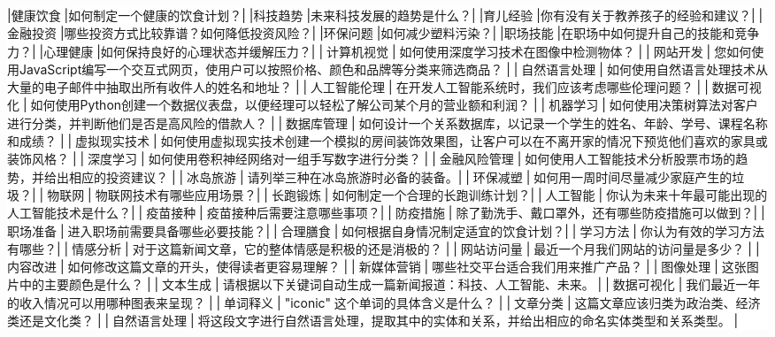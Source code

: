 |健康饮食 |如何制定一个健康的饮食计划？|
|科技趋势 |未来科技发展的趋势是什么？|
|育儿经验 |你有没有关于教养孩子的经验和建议？|
|金融投资 |哪些投资方式比较靠谱？如何降低投资风险？|
|环保问题 |如何减少塑料污染？|
|职场技能 |在职场中如何提升自己的技能和竞争力？|
|心理健康 |如何保持良好的心理状态并缓解压力？|
| 计算机视觉       | 如何使用深度学习技术在图像中检测物体？                                                                                                     |
| 网站开发         | 您如何使用JavaScript编写一个交互式网页，使用户可以按照价格、颜色和品牌等分类来筛选商品？                                                               |
| 自然语言处理     | 如何使用自然语言处理技术从大量的电子邮件中抽取出所有收件人的姓名和地址？                                                                                |
| 人工智能伦理     | 在开发人工智能系统时，我们应该考虑哪些伦理问题？                                                                                                       |
| 数据可视化       | 如何使用Python创建一个数据仪表盘，以便经理可以轻松了解公司某个月的营业额和利润？                                                                           |
| 机器学习         | 如何使用决策树算法对客户进行分类，并判断他们是否是高风险的借款人？                                                                                        |
| 数据库管理       | 如何设计一个关系数据库，以记录一个学生的姓名、年龄、学号、课程名称和成绩？                                                                                    |
| 虚拟现实技术     | 如何使用虚拟现实技术创建一个模拟的房间装饰效果图，让客户可以在不离开家的情况下预览他们喜欢的家具或装饰风格？                                                  |
| 深度学习         | 如何使用卷积神经网络对一组手写数字进行分类？                                                                                                         |
| 金融风险管理     | 如何使用人工智能技术分析股票市场的趋势，并给出相应的投资建议？                                                                                            |
| 冰岛旅游 | 请列举三种在冰岛旅游时必备的装备。|
| 环保减塑 | 如何用一周时间尽量减少家庭产生的垃圾？|
| 物联网 | 物联网技术有哪些应用场景？|
| 长跑锻炼 | 如何制定一个合理的长跑训练计划？|
| 人工智能 | 你认为未来十年最可能出现的人工智能技术是什么？|
| 疫苗接种 | 疫苗接种后需要注意哪些事项？|
| 防疫措施 | 除了勤洗手、戴口罩外，还有哪些防疫措施可以做到？|
| 职场准备 | 进入职场前需要具备哪些必要技能？|
| 合理膳食 | 如何根据自身情况制定适宜的饮食计划？|
| 学习方法 | 你认为有效的学习方法有哪些？|
| 情感分析                           | 对于这篇新闻文章，它的整体情感是积极的还是消极的？                                                      |
| 网站访问量                         | 最近一个月我们网站的访问量是多少？                                                                         |
| 内容改进                           | 如何修改这篇文章的开头，使得读者更容易理解？                                                               |
| 新媒体营销                       | 哪些社交平台适合我们用来推广产品？                                                                       |
| 图像处理                           | 这张图片中的主要颜色是什么？                                                                               |
| 文本生成                           | 请根据以下关键词自动生成一篇新闻报道：科技、人工智能、未来。                                                 |
| 数据可视化                       | 我们最近一年的收入情况可以用哪种图表来呈现？                                                               |
| 单词释义                           | "iconic" 这个单词的具体含义是什么？                                                                       |
| 文章分类                           | 这篇文章应该归类为政治类、经济类还是文化类？                                                               |
| 自然语言处理                     | 将这段文字进行自然语言处理，提取其中的实体和关系，并给出相应的命名实体类型和关系类型。                       |